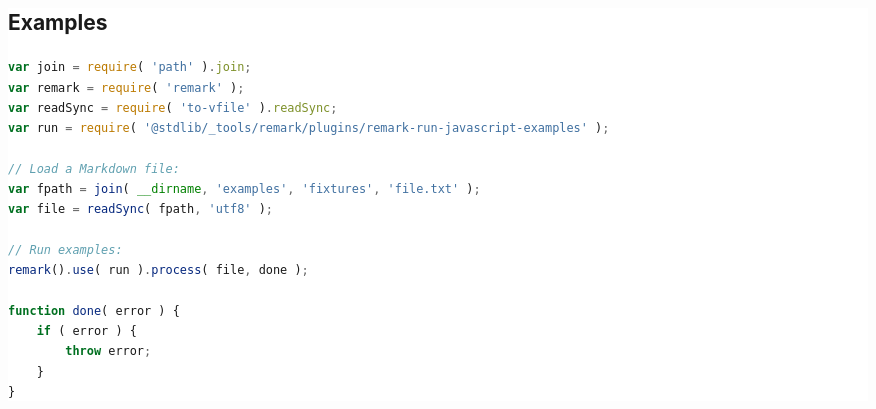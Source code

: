 

</section>



<section class="examples">

## Examples





```javascript
var join = require( 'path' ).join;
var remark = require( 'remark' );
var readSync = require( 'to-vfile' ).readSync;
var run = require( '@stdlib/_tools/remark/plugins/remark-run-javascript-examples' );

// Load a Markdown file:
var fpath = join( __dirname, 'examples', 'fixtures', 'file.txt' );
var file = readSync( fpath, 'utf8' );

// Run examples:
remark().use( run ).process( file, done );

function done( error ) {
    if ( error ) {
        throw error;
    }
}
```

</section>





<section class="related">

</section>





<section class="links">

[remark]: https://github.com/remarkjs/remark

[node-js]: http://nodejs.org/

[json]: http://www.json.org/

</section>


